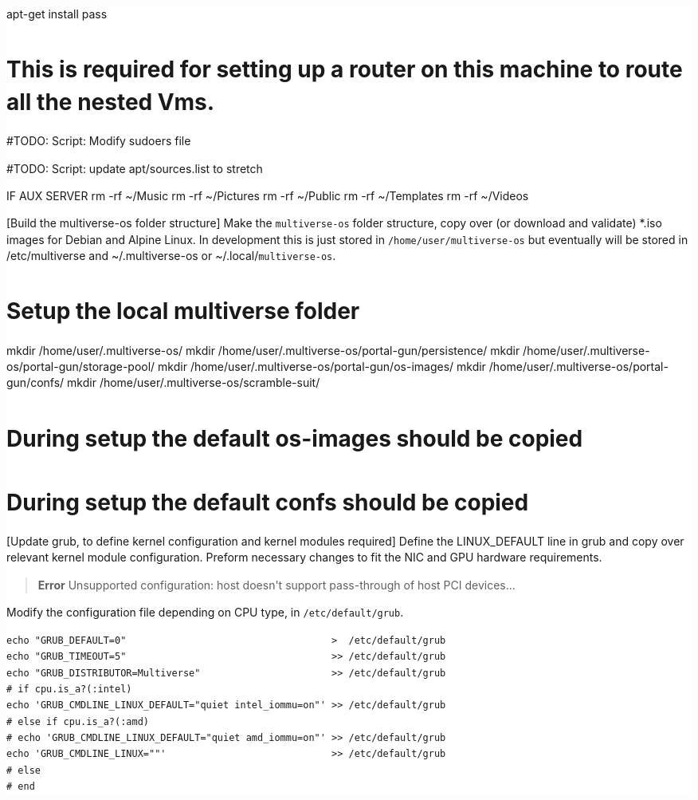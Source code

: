 
  apt-get install pass


# This is required for setting up a router on this machine to route all the nested Vms.



#TODO: Script: Modify sudoers file

#TODO: Script: update apt/sources.list to stretch


IF AUX SERVER
  rm -rf ~/Music
  rm -rf ~/Pictures
  rm -rf ~/Public
  rm -rf ~/Templates
  rm -rf ~/Videos

[Build the multiverse-os folder structure]
Make the `multiverse-os` folder structure, copy over (or download and validate) *.iso images for Debian and Alpine Linux. In development this is just stored in `/home/user/multiverse-os` but eventually will be stored in /etc/multiverse and ~/.multiverse-os or ~/.local/`multiverse-os`. 

# Setup the local multiverse folder

  mkdir /home/user/.multiverse-os/
  mkdir /home/user/.multiverse-os/portal-gun/persistence/
  mkdir /home/user/.multiverse-os/portal-gun/storage-pool/
  mkdir /home/user/.multiverse-os/portal-gun/os-images/
  mkdir /home/user/.multiverse-os/portal-gun/confs/
  mkdir /home/user/.multiverse-os/scramble-suit/

# During setup the default os-images should be copied
# During setup the default confs should be copied







[Update grub, to define kernel configuration and kernel modules required]
Define the LINUX_DEFAULT line in grub and copy over relevant kernel module configuration. Preform necessary changes to fit the NIC and GPU hardware requirements.

> **Error** Unsupported configuration: host doesn't support pass-through of host PCI devices...

Modify the configuration file depending on CPU type, in `/etc/default/grub`.

````
echo "GRUB_DEFAULT=0"                                    >  /etc/default/grub
echo "GRUB_TIMEOUT=5"                                    >> /etc/default/grub
echo "GRUB_DISTRIBUTOR=Multiverse"                       >> /etc/default/grub
# if cpu.is_a?(:intel)
echo 'GRUB_CMDLINE_LINUX_DEFAULT="quiet intel_iommu=on"' >> /etc/default/grub
# else if cpu.is_a?(:amd)
# echo 'GRUB_CMDLINE_LINUX_DEFAULT="quiet amd_iommu=on"' >> /etc/default/grub
echo 'GRUB_CMDLINE_LINUX=""'                             >> /etc/default/grub
# else
# end
````
